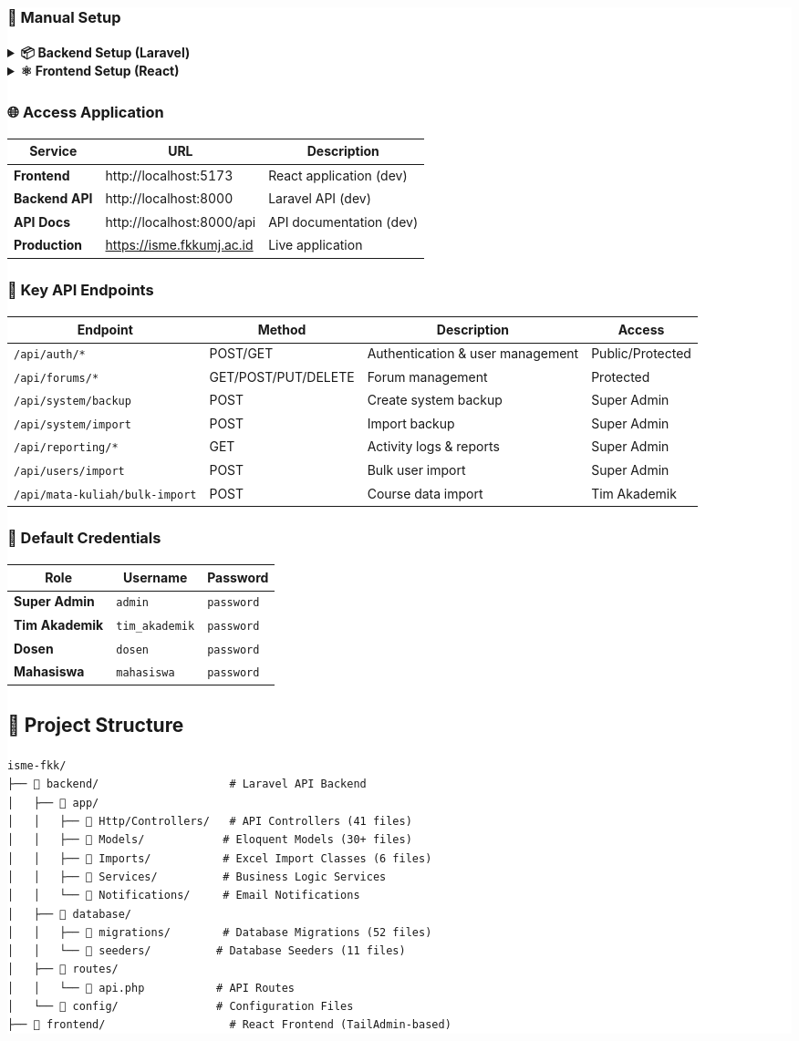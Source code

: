 ### 🔧 Manual Setup

<details><summary><strong>📦 Backend Setup (Laravel)</strong></summary></details>

<details><summary><strong>⚛️ Frontend Setup (React)</strong></summary></details>

### 🌐 Access Application

| Service | URL | Description |
|---------|-----|-------------|
| **Frontend** | http://localhost:5173 | React application (dev) |
| **Backend API** | http://localhost:8000 | Laravel API (dev) |
| **API Docs** | http://localhost:8000/api | API documentation (dev) |
| **Production** | https://isme.fkkumj.ac.id | Live application |

### 🔗 Key API Endpoints

| Endpoint | Method | Description | Access |
|----------|--------|-------------|---------|
| `/api/auth/*` | POST/GET | Authentication & user management | Public/Protected |
| `/api/forums/*` | GET/POST/PUT/DELETE | Forum management | Protected |
| `/api/system/backup` | POST | Create system backup | Super Admin |
| `/api/system/import` | POST | Import backup | Super Admin |
| `/api/reporting/*` | GET | Activity logs & reports | Super Admin |
| `/api/users/import` | POST | Bulk user import | Super Admin |
| `/api/mata-kuliah/bulk-import` | POST | Course data import | Tim Akademik |

### 🔑 Default Credentials

| Role | Username | Password |
|------|----------|----------|
| **Super Admin** | `admin` | `password` |
| **Tim Akademik** | `tim_akademik` | `password` |
| **Dosen** | `dosen` | `password` |
| **Mahasiswa** | `mahasiswa` | `password` |

## 📁 Project Structure

```
isme-fkk/
├── 📁 backend/                    # Laravel API Backend
│   ├── 📁 app/
│   │   ├── 📁 Http/Controllers/   # API Controllers (41 files)
│   │   ├── 📁 Models/            # Eloquent Models (30+ files)
│   │   ├── 📁 Imports/           # Excel Import Classes (6 files)
│   │   ├── 📁 Services/          # Business Logic Services
│   │   └── 📁 Notifications/     # Email Notifications
│   ├── 📁 database/
│   │   ├── 📁 migrations/        # Database Migrations (52 files)
│   │   └── 📁 seeders/          # Database Seeders (11 files)
│   ├── 📁 routes/
│   │   └── 📄 api.php           # API Routes
│   └── 📁 config/               # Configuration Files
├── 📁 frontend/                   # React Frontend (TailAdmin-based)
```